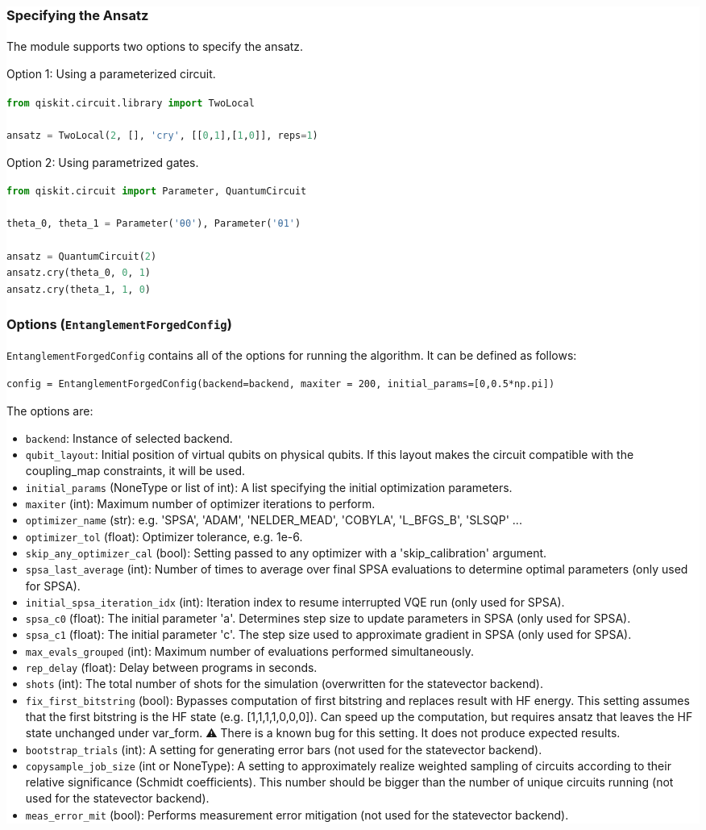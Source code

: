 ### Specifying the Ansatz

The module supports two options to specify the ansatz.

Option 1: Using a parameterized circuit.
```python
from qiskit.circuit.library import TwoLocal

ansatz = TwoLocal(2, [], 'cry', [[0,1],[1,0]], reps=1)
```

Option 2: Using parametrized gates.
```python
from qiskit.circuit import Parameter, QuantumCircuit

theta_0, theta_1 = Parameter('θ0'), Parameter('θ1')

ansatz = QuantumCircuit(2)
ansatz.cry(theta_0, 0, 1)
ansatz.cry(theta_1, 1, 0)
```

### Options (`EntanglementForgedConfig`)

`EntanglementForgedConfig` contains all of the options for running the algorithm. It can be defined as follows:
```
config = EntanglementForgedConfig(backend=backend, maxiter = 200, initial_params=[0,0.5*np.pi])
```

The options are:
- `backend`: Instance of selected backend.
- `qubit_layout`: Initial position of virtual qubits on physical qubits. If this layout makes the circuit compatible with the coupling_map constraints, it will be used.
- `initial_params` (NoneType or list of int): A list specifying the initial optimization parameters.
- `maxiter` (int): Maximum number of optimizer iterations to perform.
- `optimizer_name` (str): e.g. 'SPSA', 'ADAM', 'NELDER_MEAD', 'COBYLA', 'L_BFGS_B', 'SLSQP' ...
- `optimizer_tol` (float): Optimizer tolerance, e.g. 1e-6.
- `skip_any_optimizer_cal` (bool): Setting passed to any optimizer with a 'skip_calibration' argument.
- `spsa_last_average` (int): Number of times to average over final SPSA evaluations to determine optimal parameters (only used for SPSA).
- `initial_spsa_iteration_idx` (int): Iteration index to resume interrupted VQE run (only used for SPSA).
- `spsa_c0` (float): The initial parameter 'a'. Determines step size to update parameters in SPSA (only used for SPSA).
- `spsa_c1` (float): The initial parameter 'c'. The step size used to approximate gradient in SPSA (only used for SPSA).
- `max_evals_grouped` (int): Maximum number of evaluations performed simultaneously.
- `rep_delay` (float): Delay between programs in seconds.
- `shots` (int): The total number of shots for the simulation (overwritten for the statevector backend).
- `fix_first_bitstring` (bool): Bypasses computation of first bitstring and replaces result with HF energy. This setting assumes that the first bitstring is the HF state (e.g. [1,1,1,1,0,0,0]). Can speed up the computation, but requires ansatz that leaves the HF state unchanged under var_form. ⚠️ There is a known bug for this setting. It does not produce expected results. 
- `bootstrap_trials` (int): A setting for generating error bars (not used for the statevector backend).
- `copysample_job_size` (int or NoneType): A setting to approximately realize weighted sampling of circuits according to their relative significance
        (Schmidt coefficients). This number should be bigger than the number of unique circuits running (not used for the statevector backend).
- `meas_error_mit` (bool): Performs measurement error mitigation (not used for the statevector backend).
